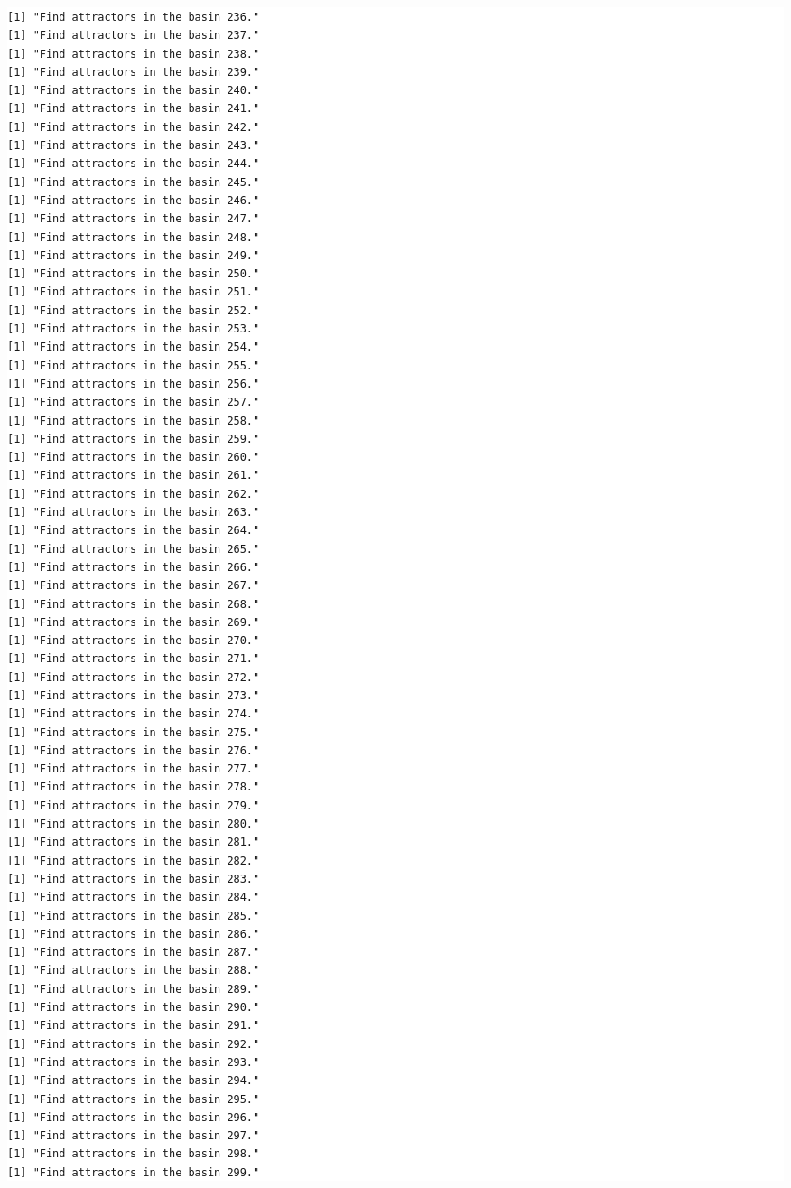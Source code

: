     [1] "Find attractors in the basin 236."
    [1] "Find attractors in the basin 237."
    [1] "Find attractors in the basin 238."
    [1] "Find attractors in the basin 239."
    [1] "Find attractors in the basin 240."
    [1] "Find attractors in the basin 241."
    [1] "Find attractors in the basin 242."
    [1] "Find attractors in the basin 243."
    [1] "Find attractors in the basin 244."
    [1] "Find attractors in the basin 245."
    [1] "Find attractors in the basin 246."
    [1] "Find attractors in the basin 247."
    [1] "Find attractors in the basin 248."
    [1] "Find attractors in the basin 249."
    [1] "Find attractors in the basin 250."
    [1] "Find attractors in the basin 251."
    [1] "Find attractors in the basin 252."
    [1] "Find attractors in the basin 253."
    [1] "Find attractors in the basin 254."
    [1] "Find attractors in the basin 255."
    [1] "Find attractors in the basin 256."
    [1] "Find attractors in the basin 257."
    [1] "Find attractors in the basin 258."
    [1] "Find attractors in the basin 259."
    [1] "Find attractors in the basin 260."
    [1] "Find attractors in the basin 261."
    [1] "Find attractors in the basin 262."
    [1] "Find attractors in the basin 263."
    [1] "Find attractors in the basin 264."
    [1] "Find attractors in the basin 265."
    [1] "Find attractors in the basin 266."
    [1] "Find attractors in the basin 267."
    [1] "Find attractors in the basin 268."
    [1] "Find attractors in the basin 269."
    [1] "Find attractors in the basin 270."
    [1] "Find attractors in the basin 271."
    [1] "Find attractors in the basin 272."
    [1] "Find attractors in the basin 273."
    [1] "Find attractors in the basin 274."
    [1] "Find attractors in the basin 275."
    [1] "Find attractors in the basin 276."
    [1] "Find attractors in the basin 277."
    [1] "Find attractors in the basin 278."
    [1] "Find attractors in the basin 279."
    [1] "Find attractors in the basin 280."
    [1] "Find attractors in the basin 281."
    [1] "Find attractors in the basin 282."
    [1] "Find attractors in the basin 283."
    [1] "Find attractors in the basin 284."
    [1] "Find attractors in the basin 285."
    [1] "Find attractors in the basin 286."
    [1] "Find attractors in the basin 287."
    [1] "Find attractors in the basin 288."
    [1] "Find attractors in the basin 289."
    [1] "Find attractors in the basin 290."
    [1] "Find attractors in the basin 291."
    [1] "Find attractors in the basin 292."
    [1] "Find attractors in the basin 293."
    [1] "Find attractors in the basin 294."
    [1] "Find attractors in the basin 295."
    [1] "Find attractors in the basin 296."
    [1] "Find attractors in the basin 297."
    [1] "Find attractors in the basin 298."
    [1] "Find attractors in the basin 299."